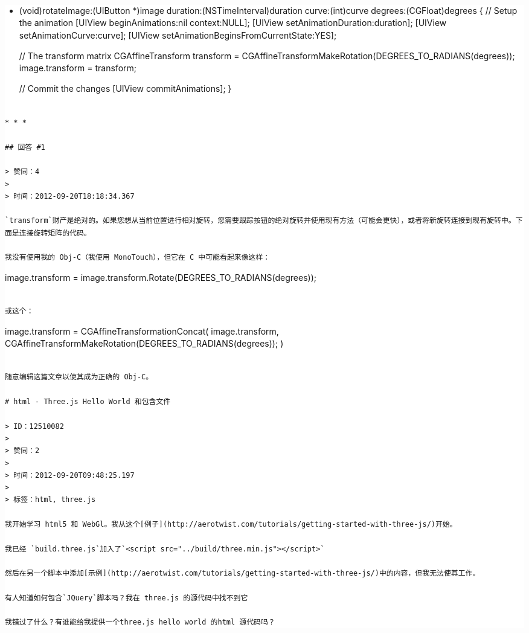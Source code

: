 - (void)rotateImage:(UIButton *)image duration:(NSTimeInterval)duration 
              curve:(int)curve degrees:(CGFloat)degrees
{
    // Setup the animation
    [UIView beginAnimations:nil context:NULL];
    [UIView setAnimationDuration:duration];
    [UIView setAnimationCurve:curve];
    [UIView setAnimationBeginsFromCurrentState:YES];

    // The transform matrix
    CGAffineTransform transform = 
    CGAffineTransformMakeRotation(DEGREES_TO_RADIANS(degrees));
    image.transform = transform;

    // Commit the changes
    [UIView commitAnimations];
} 
```

* * *

## 回答 #1

> 赞同：4
> 
> 时间：2012-09-20T18:18:34.367

`transform`财产是绝对的。如果您想从当前位置进行相对旋转，您需要跟踪按钮的绝对旋转并使用现有方法（可能会更快），或者将新旋转连接到现有旋转中。下面是连接旋转矩阵的代码。

我没有使用我的 Obj-C（我使用 MonoTouch），但它在 C 中可能看起来像这样：

```
image.transform = image.transform.Rotate(DEGREES_TO_RADIANS(degrees)); 
```

或这个：

```
image.transform = CGAffineTransformationConcat( 
    image.transform, 
    CGAffineTransformMakeRotation(DEGREES_TO_RADIANS(degrees));
) 
```

随意编辑这篇文章以使其成为正确的 Obj-C。

# html - Three.js Hello World 和包含文件

> ID：12510082
> 
> 赞同：2
> 
> 时间：2012-09-20T09:48:25.197
> 
> 标签：html, three.js

我开始学习 html5 和 WebGl。我从这个[例子](http://aerotwist.com/tutorials/getting-started-with-three-js/)开始。

我已经 `build.three.js`加入了`<script src="../build/three.min.js"></script>`

然后在另一个脚本中添加[示例](http://aerotwist.com/tutorials/getting-started-with-three-js/)中的内容，但我无法使其工作。

有人知道如何包含`JQuery`脚本吗？我在 three.js 的源代码中找不到它

我错过了什么？有谁能给我提供一个three.js hello world 的html 源代码吗？
```